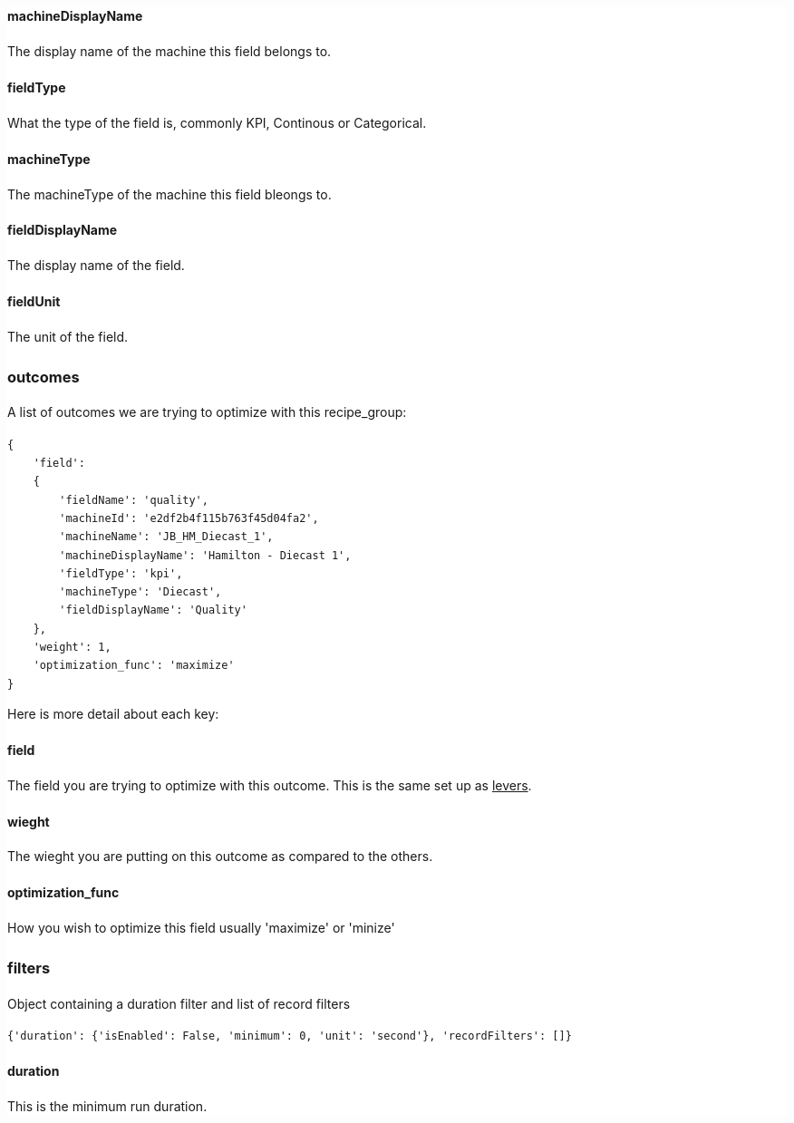 #### machineDisplayName
The display name of the machine this field belongs to.

#### fieldType
What the type of the field is, commonly KPI, Continous or Categorical.

#### machineType
The machineType of the machine this field bleongs to.

#### fieldDisplayName
The display name of the field.

#### fieldUnit
The unit of the field.

### outcomes
A list of outcomes we are trying to optimize with this recipe_group:
```
{
    'field': 
    {
        'fieldName': 'quality',
        'machineId': 'e2df2b4f115b763f45d04fa2',
        'machineName': 'JB_HM_Diecast_1',
        'machineDisplayName': 'Hamilton - Diecast 1',
        'fieldType': 'kpi',
        'machineType': 'Diecast',
        'fieldDisplayName': 'Quality'
    },
    'weight': 1, 
    'optimization_func': 'maximize'
}
```
Here is more detail about each key:

#### field
The field you are trying to optimize with this outcome.  This is the same set up as [levers](#levers).

#### wieght
The wieght you are putting on this outcome as compared to the others.

#### optimization_func
How you wish to optimize this field usually 'maximize' or 'minize'

### filters
Object containing a duration filter and list of record filters
```
{'duration': {'isEnabled': False, 'minimum': 0, 'unit': 'second'}, 'recordFilters': []}
```

#### duration
This is the minimum run duration.
